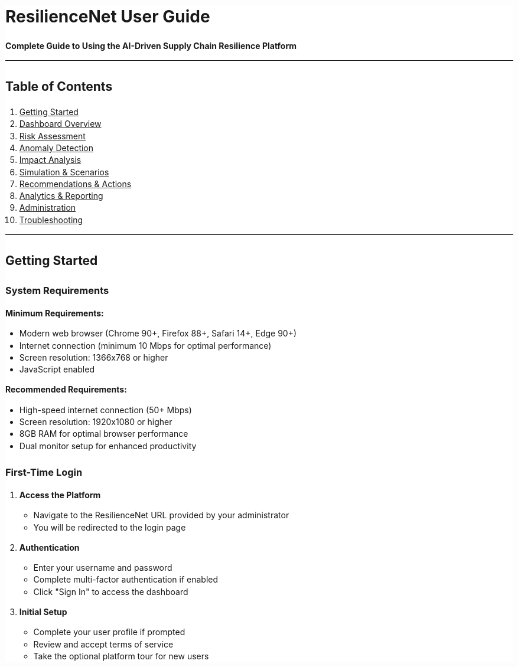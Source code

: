 # ResilienceNet User Guide

**Complete Guide to Using the AI-Driven Supply Chain Resilience Platform**

---

## Table of Contents

1. [Getting Started](#getting-started)
2. [Dashboard Overview](#dashboard-overview)
3. [Risk Assessment](#risk-assessment)
4. [Anomaly Detection](#anomaly-detection)
5. [Impact Analysis](#impact-analysis)
6. [Simulation & Scenarios](#simulation--scenarios)
7. [Recommendations & Actions](#recommendations--actions)
8. [Analytics & Reporting](#analytics--reporting)
9. [Administration](#administration)
10. [Troubleshooting](#troubleshooting)

---

## Getting Started

### System Requirements

**Minimum Requirements:**
- Modern web browser (Chrome 90+, Firefox 88+, Safari 14+, Edge 90+)
- Internet connection (minimum 10 Mbps for optimal performance)
- Screen resolution: 1366x768 or higher
- JavaScript enabled

**Recommended Requirements:**
- High-speed internet connection (50+ Mbps)
- Screen resolution: 1920x1080 or higher
- 8GB RAM for optimal browser performance
- Dual monitor setup for enhanced productivity

### First-Time Login

1. **Access the Platform**
   - Navigate to the ResilienceNet URL provided by your administrator
   - You will be redirected to the login page

2. **Authentication**
   - Enter your username and password
   - Complete multi-factor authentication if enabled
   - Click "Sign In" to access the dashboard

3. **Initial Setup**
   - Complete your user profile if prompted
   - Review and accept terms of service
   - Take the optional platform tour for new users
